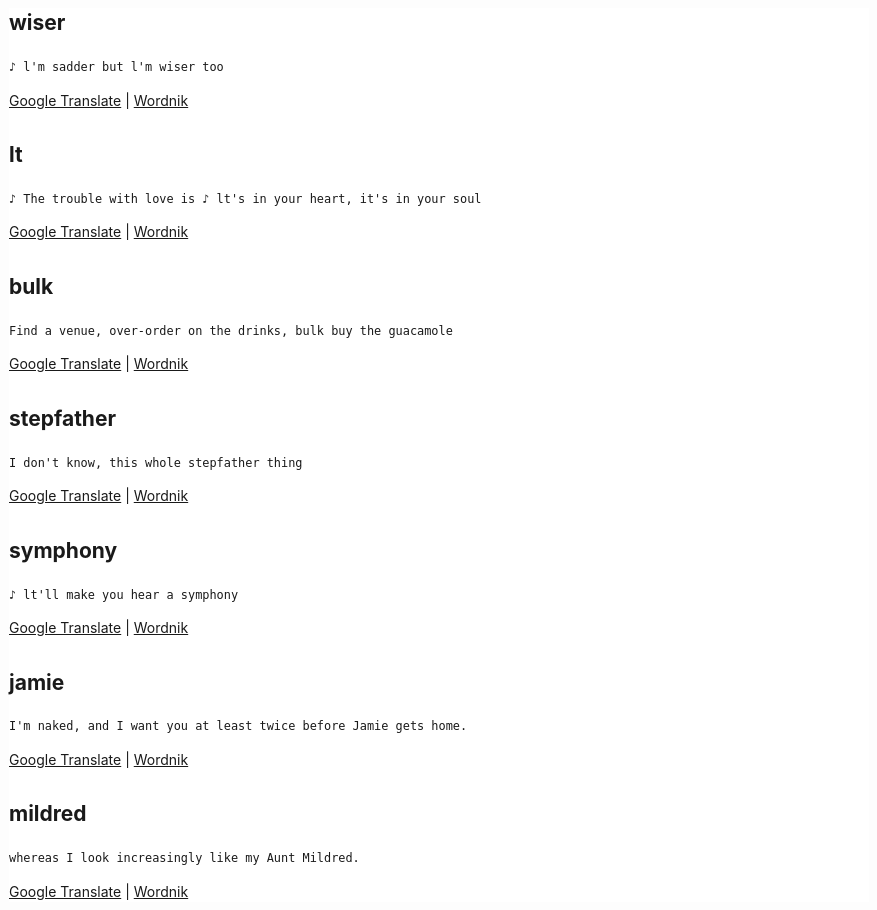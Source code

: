 
## wiser
    ♪ l'm sadder but l'm wiser too
[Google Translate](https://translate.google.com/#en/ru/%E2%99%AA%20l%27m%20sadder%20but%20l%27m%20wiser%20too) |
[Wordnik](http://wordnik.com/words/wiser)


## lt
    ♪ The trouble with love is ♪ lt's in your heart, it's in your soul
[Google Translate](https://translate.google.com/#en/ru/%E2%99%AA%20The%20trouble%20with%20love%20is%20%E2%99%AA%20lt%27s%20in%20your%20heart%2C%20it%27s%20in%20your%20soul) |
[Wordnik](http://wordnik.com/words/lt)


## bulk
    Find a venue, over-order on the drinks, bulk buy the guacamole
[Google Translate](https://translate.google.com/#en/ru/Find%20a%20venue%2C%20over-order%20on%20the%20drinks%2C%20bulk%20buy%20the%20guacamole) |
[Wordnik](http://wordnik.com/words/bulk)


## stepfather
    I don't know, this whole stepfather thing
[Google Translate](https://translate.google.com/#en/ru/I%20don%27t%20know%2C%20this%20whole%20stepfather%20thing) |
[Wordnik](http://wordnik.com/words/stepfather)


## symphony
    ♪ lt'll make you hear a symphony
[Google Translate](https://translate.google.com/#en/ru/%E2%99%AA%20lt%27ll%20make%20you%20hear%20a%20symphony) |
[Wordnik](http://wordnik.com/words/symphony)


## jamie
    I'm naked, and I want you at least twice before Jamie gets home.
[Google Translate](https://translate.google.com/#en/ru/I%27m%20naked%2C%20and%20I%20want%20you%20at%20least%20twice%20before%20Jamie%20gets%20home.) |
[Wordnik](http://wordnik.com/words/jamie)


## mildred
    whereas I look increasingly like my Aunt Mildred.
[Google Translate](https://translate.google.com/#en/ru/whereas%20I%20look%20increasingly%20like%20my%20Aunt%20Mildred.) |
[Wordnik](http://wordnik.com/words/mildred)

